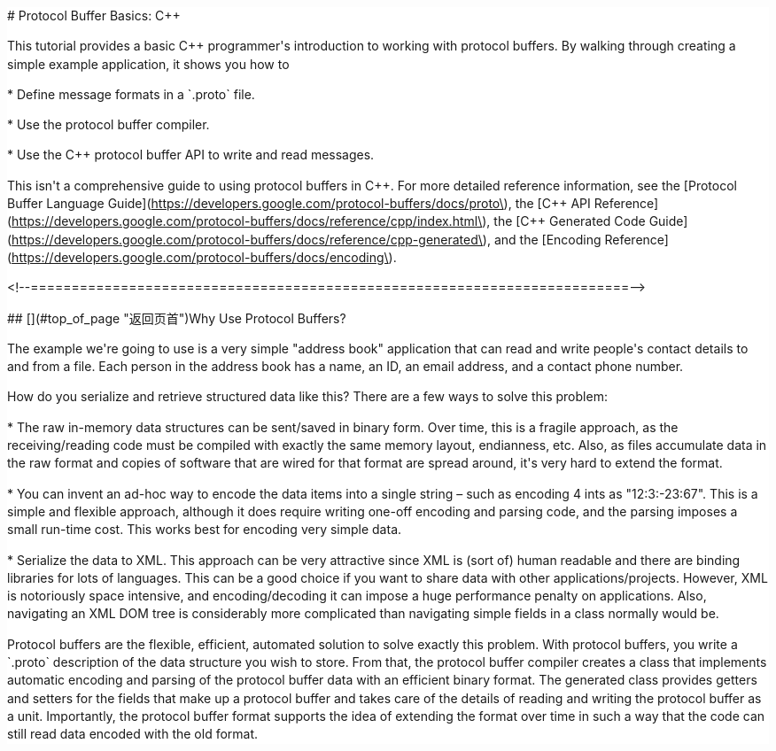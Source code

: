 \# Protocol Buffer Basics: C++



This tutorial provides a basic C++ programmer's introduction to working with protocol buffers.  By walking through creating a simple example application, it shows you how to



\*   Define message formats in a \`.proto\` file.

\*   Use the protocol buffer compiler.

\*   Use the C++ protocol buffer API to write and read messages.



This isn't a comprehensive guide to using protocol buffers in C++.  For more detailed reference information, see the \[Protocol Buffer Language Guide\]\(https://developers.google.com/protocol-buffers/docs/proto\), the \[C++ API Reference\]\(https://developers.google.com/protocol-buffers/docs/reference/cpp/index.html\), the \[C++ Generated Code Guide\]\(https://developers.google.com/protocol-buffers/docs/reference/cpp-generated\), and the \[Encoding Reference\]\(https://developers.google.com/protocol-buffers/docs/encoding\).



&lt;!--=========================================================================--&gt;



\#\# \[\]\(\#top\_of\_page "返回页首"\)Why Use Protocol Buffers?



The example we're going to use is a very simple "address book" application that can read and write people's contact details to and from a file.  Each person in the address book has a name, an ID, an email address, and a contact phone number.



How do you serialize and retrieve structured data like this? There are a few ways to solve this problem:



\*   The raw in-memory data structures can be sent/saved in binary form. Over time, this is a fragile approach, as the receiving/reading code must be compiled with exactly the same memory layout, endianness, etc. Also, as files accumulate data in the raw format and copies of software that are wired for that format are spread around, it's very hard to extend the format.

\*   You can invent an ad-hoc way to encode the data items into a single string – such as encoding 4 ints as "12:3:-23:67". This is a simple and flexible approach, although it does require writing one-off encoding and parsing code, and the parsing imposes a small run-time cost. This works best for encoding very simple data.

\*   Serialize the data to XML. This approach can be very attractive since XML is \(sort of\) human readable and there are binding libraries for lots of languages. This can be a good choice if you want to share data with other applications/projects. However, XML is notoriously space intensive, and encoding/decoding it can impose a huge performance penalty on applications.  Also, navigating an XML DOM tree is considerably more complicated than navigating simple fields in a class normally would be.



Protocol buffers are the flexible, efficient, automated solution to solve exactly this problem. With protocol buffers, you write a \`.proto\` description of the data structure you wish to store. From that, the protocol buffer compiler creates a class that implements automatic encoding and parsing of the protocol buffer data with an efficient binary format. The generated class provides getters and setters for the fields that make up a protocol buffer and takes care of the details of reading and writing the protocol buffer as a unit. Importantly, the protocol buffer format supports the idea of extending the format over time in such a way that the code can still read data encoded with the old format.
